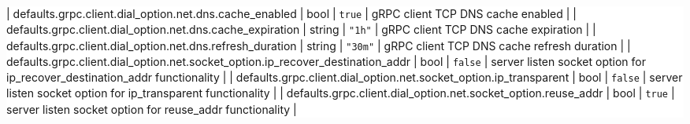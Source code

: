| defaults.grpc.client.dial_option.net.dns.cache_enabled                                                | bool   | `true`                                                                                                                                                                                                                                                                                                                                                                                                                                                                 | gRPC client TCP DNS cache enabled                                                                                                                                                                                                                                                                                                                                                                                                        |
| defaults.grpc.client.dial_option.net.dns.cache_expiration                                             | string | `"1h"`                                                                                                                                                                                                                                                                                                                                                                                                                                                                 | gRPC client TCP DNS cache expiration                                                                                                                                                                                                                                                                                                                                                                                                     |
| defaults.grpc.client.dial_option.net.dns.refresh_duration                                             | string | `"30m"`                                                                                                                                                                                                                                                                                                                                                                                                                                                                | gRPC client TCP DNS cache refresh duration                                                                                                                                                                                                                                                                                                                                                                                               |
| defaults.grpc.client.dial_option.net.socket_option.ip_recover_destination_addr                        | bool   | `false`                                                                                                                                                                                                                                                                                                                                                                                                                                                                | server listen socket option for ip_recover_destination_addr functionality                                                                                                                                                                                                                                                                                                                                                                |
| defaults.grpc.client.dial_option.net.socket_option.ip_transparent                                     | bool   | `false`                                                                                                                                                                                                                                                                                                                                                                                                                                                                | server listen socket option for ip_transparent functionality                                                                                                                                                                                                                                                                                                                                                                             |
| defaults.grpc.client.dial_option.net.socket_option.reuse_addr                                         | bool   | `true`                                                                                                                                                                                                                                                                                                                                                                                                                                                                 | server listen socket option for reuse_addr functionality                                                                                                                                                                                                                                                                                                                                                                                 |